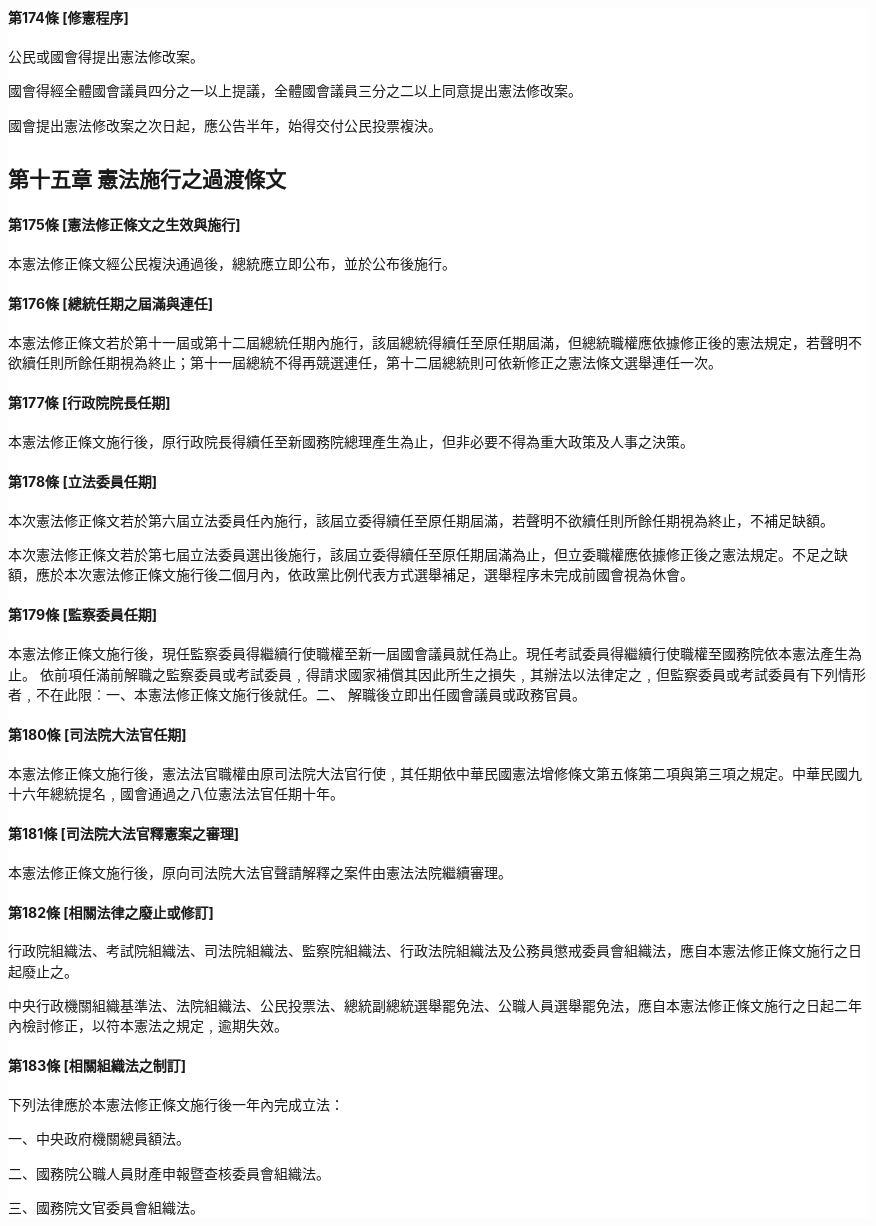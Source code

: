 #### 第174條 [修憲程序]

公民或國會得提出憲法修改案。

國會得經全體國會議員四分之一以上提議，全體國會議員三分之二以上同意提出憲法修改案。

國會提出憲法修改案之次日起，應公告半年，始得交付公民投票複決。

## 第十五章 憲法施行之過渡條文

#### 第175條 [憲法修正條文之生效與施行]

本憲法修正條文經公民複決通過後，總統應立即公布，並於公布後施行。

#### 第176條 [總統任期之屆滿與連任]

本憲法修正條文若於第十一屆或第十二屆總統任期內施行，該屆總統得續任至原任期屆滿，但總統職權應依據修正後的憲法規定，若聲明不欲續任則所餘任期視為終止；第十一屆總統不得再競選連任，第十二屆總統則可依新修正之憲法條文選舉連任一次。

#### 第177條 [行政院院長任期]

本憲法修正條文施行後，原行政院長得續任至新國務院總理產生為止，但非必要不得為重大政策及人事之決策。

#### 第178條 [立法委員任期]

本次憲法修正條文若於第六屆立法委員任內施行，該屆立委得續任至原任期屆滿，若聲明不欲續任則所餘任期視為終止，不補足缺額。

本次憲法修正條文若於第七屆立法委員選出後施行，該屆立委得續任至原任期屆滿為止，但立委職權應依據修正後之憲法規定。不足之缺額，應於本次憲法修正條文施行後二個月內，依政黨比例代表方式選舉補足，選舉程序未完成前國會視為休會。

#### 第179條 [監察委員任期]

本憲法修正條文施行後，現任監察委員得繼續行使職權至新一屆國會議員就任為止。現任考試委員得繼續行使職權至國務院依本憲法產生為止。 依前項任滿前解職之監察委員或考試委員﹐得請求國家補償其因此所生之損失﹐其辦法以法律定之﹐但監察委員或考試委員有下列情形者﹐不在此限︰一、本憲法修正條文施行後就任。二、 解職後立即出任國會議員或政務官員。

#### 第180條 [司法院大法官任期]

本憲法修正條文施行後，憲法法官職權由原司法院大法官行使﹐其任期依中華民國憲法增修條文第五條第二項與第三項之規定。中華民國九十六年總統提名﹐國會通過之八位憲法法官任期十年。

#### 第181條 [司法院大法官釋憲案之審理]

本憲法修正條文施行後，原向司法院大法官聲請解釋之案件由憲法法院繼續審理。

#### 第182條 [相關法律之廢止或修訂]

行政院組織法、考試院組織法、司法院組織法、監察院組織法、行政法院組織法及公務員懲戒委員會組織法，應自本憲法修正條文施行之日起廢止之。

中央行政機關組織基準法、法院組織法、公民投票法、總統副總統選舉罷免法、公職人員選舉罷免法，應自本憲法修正條文施行之日起二年內檢討修正，以符本憲法之規定﹐逾期失效。

#### 第183條 [相關組織法之制訂]

下列法律應於本憲法修正條文施行後一年內完成立法：

一、中央政府機關總員額法。

二、國務院公職人員財產申報暨查核委員會組織法。

三、國務院文官委員會組織法。
